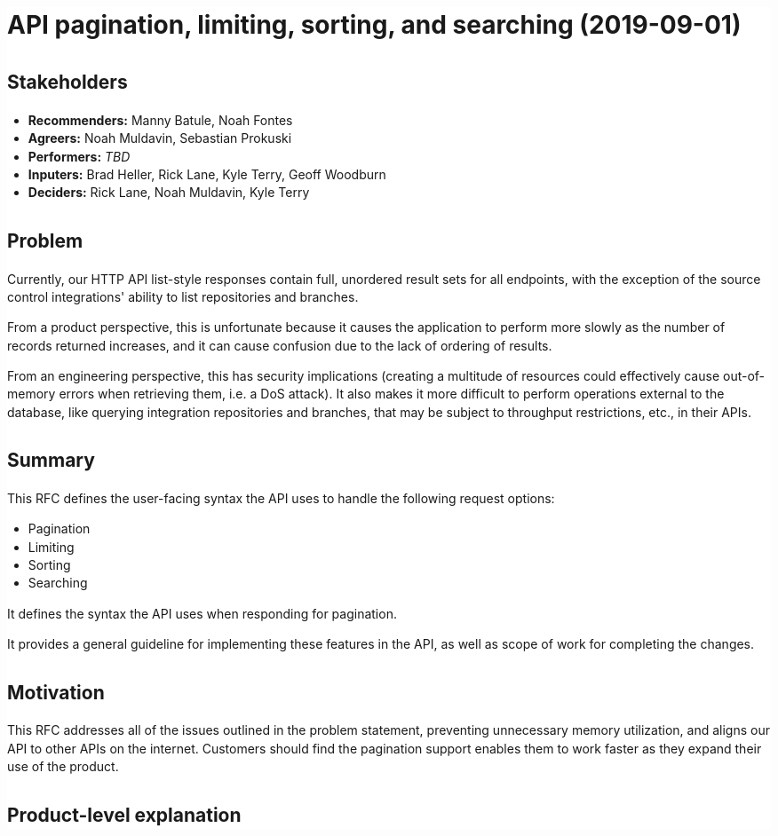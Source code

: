 # API pagination, limiting, sorting, and searching (2019-09-01)

## Stakeholders

* **Recommenders:** Manny Batule, Noah Fontes
* **Agreers:** Noah Muldavin, Sebastian Prokuski
* **Performers:** *TBD*
* **Inputers:** Brad Heller, Rick Lane, Kyle Terry, Geoff Woodburn
* **Deciders:** Rick Lane, Noah Muldavin, Kyle Terry

## Problem

Currently, our HTTP API list-style responses contain full, unordered result sets
for all endpoints, with the exception of the source control integrations'
ability to list repositories and branches.

From a product perspective, this is unfortunate because it causes the
application to perform more slowly as the number of records returned increases,
and it can cause confusion due to the lack of ordering of results.

From an engineering perspective, this has security implications (creating a
multitude of resources could effectively cause out-of-memory errors when
retrieving them, i.e. a DoS attack). It also makes it more difficult to perform
operations external to the database, like querying integration repositories and
branches, that may be subject to throughput restrictions, etc., in their APIs.

## Summary

This RFC defines the user-facing syntax the API uses to handle the following
request options:

* Pagination
* Limiting
* Sorting
* Searching

It defines the syntax the API uses when responding for pagination.

It provides a general guideline for implementing these features in the API, as
well as scope of work for completing the changes.

## Motivation

This RFC addresses all of the issues outlined in the problem statement,
preventing unnecessary memory utilization, and aligns our API to other APIs on
the internet. Customers should find the pagination support enables them to work
faster as they expand their use of the product.

## Product-level explanation
